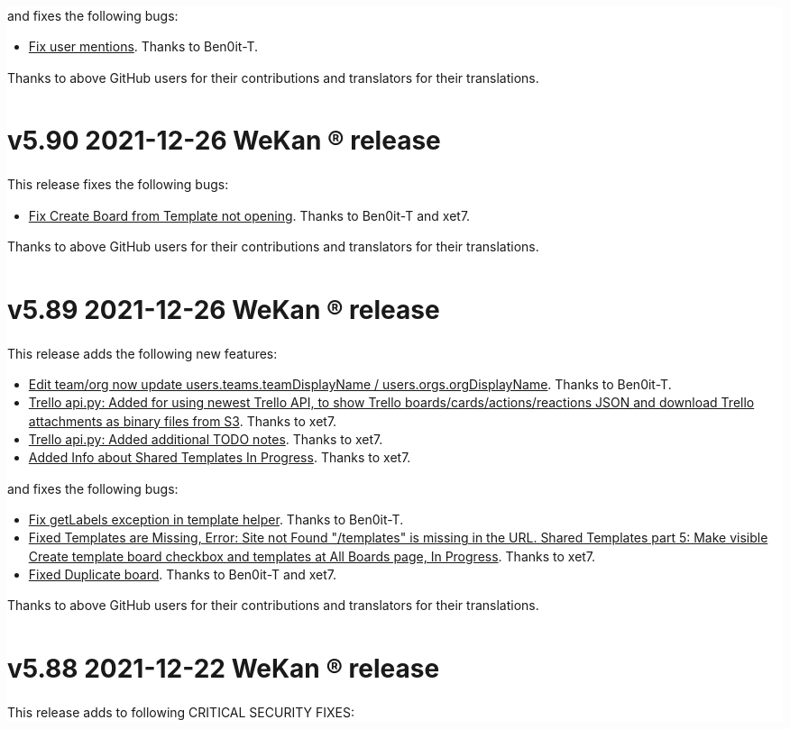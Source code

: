 and fixes the following bugs:

- [Fix user mentions](https://github.com/wekan/wekan/pull/4273).
  Thanks to Ben0it-T.

Thanks to above GitHub users for their contributions and translators for their translations.

# v5.90 2021-12-26 WeKan ® release

This release fixes the following bugs:

- [Fix Create Board from Template not opening](https://github.com/wekan/wekan/commit/95ed3a0ab56a52a04c13856cf9d1d845659ea1b7).
  Thanks to Ben0it-T and xet7.

Thanks to above GitHub users for their contributions and translators for their translations.

# v5.89 2021-12-26 WeKan ® release

This release adds the following new features:

- [Edit team/org now update users.teams.teamDisplayName / users.orgs.orgDisplayName](https://github.com/wekan/wekan/pull/4257).
  Thanks to Ben0it-T.
- [Trello api.py: Added for using newest Trello API, to show Trello boards/cards/actions/reactions JSON and download Trello attachments
  as binary files from S3](https://github.com/wekan/wekan/commit/aff6e361f03f1a7e269edc184884313557c94362).
  Thanks to xet7.
- [Trello api.py: Added additional TODO notes](https://github.com/wekan/wekan/commit/f2c31f877c5a22af4429688fe2620919858ca69f).
  Thanks to xet7.
- [Added Info about Shared Templates In Progress](https://github.com/wekan/wekan/issues/3313#issuecomment-1001187003).
  Thanks to xet7.

and fixes the following bugs:

- [Fix getLabels exception in template helper](https://github.com/wekan/wekan/pull/4262).
  Thanks to Ben0it-T.
- [Fixed Templates are Missing, Error: Site not Found "/templates" is missing in the URL.
  Shared Templates part 5: Make visible Create template board checkbox and templates at All Boards page, In Progress](https://github.com/wekan/wekan/commit/7f32de3bec151df9e656013e8e910eb650b8ce80).
  Thanks to xet7.
- [Fixed Duplicate board](https://github.com/wekan/wekan/commit/67687110bb715028dd646d5879c109a095e584d5).
  Thanks to Ben0it-T and xet7.

Thanks to above GitHub users for their contributions and translators for their translations.

# v5.88 2021-12-22 WeKan ® release

This release adds to following CRITICAL SECURITY FIXES:
